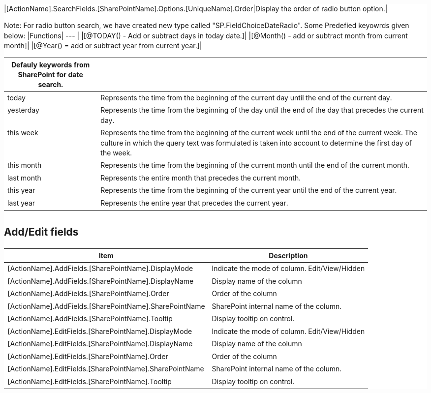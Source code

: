 |[ActionName].SearchFields.[SharePointName].Options.[UniqueName].Order|Display the order of radio button option.|



Note: For radio button search, we have created new type called "SP.FieldChoiceDateRadio".
Some Predefied keyowrds given below:
|Functions|
--- |
|[@TODAY() - Add or subtract days in today date.]|
|[@Month() - add or subtract month from current month]|
|[@Year() = add or subtract year from current year.]|


|Defauly keywords from SharePoint for date search.||
--- | --- |
|today|Represents the time from the beginning of the current day until the end of the current day.|
|yesterday|Represents the time from the beginning of the day until the end of the day that precedes the current day.|
|this week|Represents the time from the beginning of the current week until the end of the current week. The culture in which the query text was formulated is taken into account to determine the first day of the week.|
|this month|Represents the time from the beginning of the current month until the end of the current month.|
|last month|Represents the entire month that precedes the current month.|
|this year|Represents the time from the beginning of the current year until the end of the current year.|
|last year|Represents the entire year that precedes the current year.|


<h2>Add/Edit fields</h2>

|Item|Description|
--- | --- |
|[ActionName].AddFields.[SharePointName].DisplayMode|Indicate the mode of column. Edit/View/Hidden|
|[ActionName].AddFields.[SharePointName].DisplayName|Display name of the column|
|[ActionName].AddFields.[SharePointName].Order|Order of the column|
|[ActionName].AddFields.[SharePointName].SharePointName|SharePoint internal name of the column.|
|[ActionName].AddFields.[SharePointName].Tooltip|Display tooltip on control.|
|[ActionName].EditFields.[SharePointName].DisplayMode|Indicate the mode of column. Edit/View/Hidden|
|[ActionName].EditFields.[SharePointName].DisplayName|Display name of the column|
|[ActionName].EditFields.[SharePointName].Order|Order of the column|
|[ActionName].EditFields.[SharePointName].SharePointName|SharePoint internal name of the column.|
|[ActionName].EditFields.[SharePointName].Tooltip|Display tooltip on control.|
